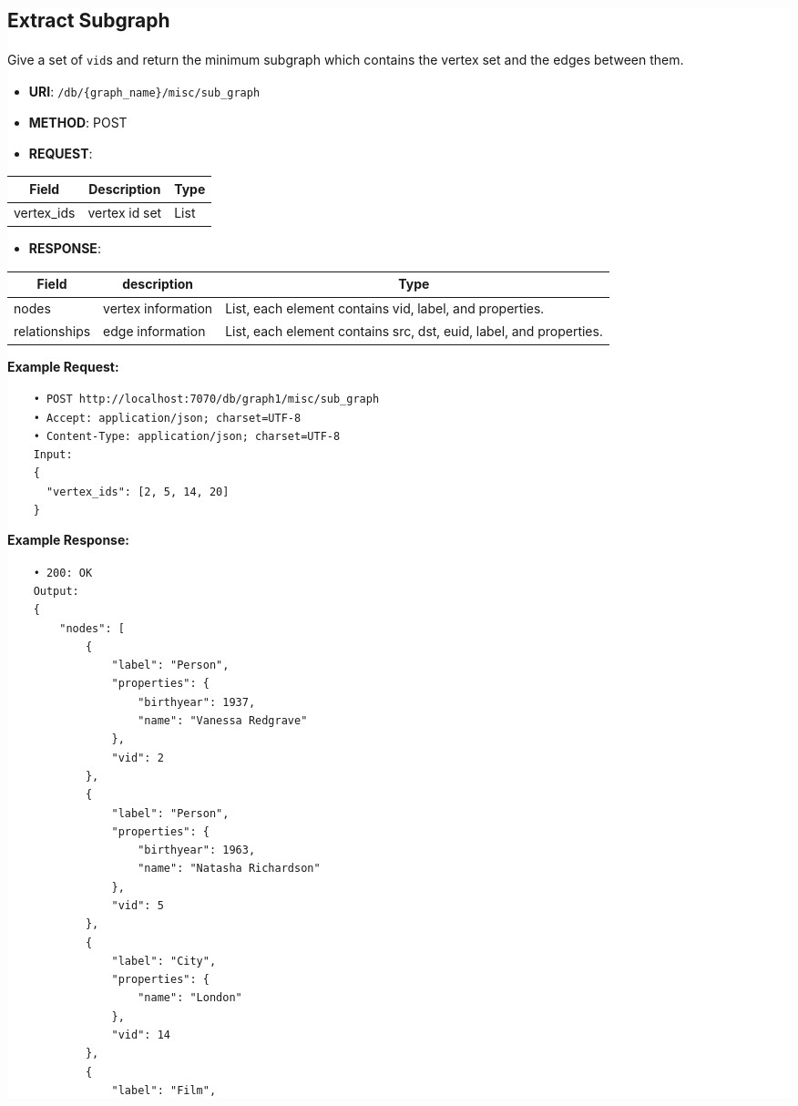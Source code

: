 ## Extract Subgraph

Give a set of `vid`s and return the minimum subgraph which contains the vertex set and the edges between them.

-   **URI**: `/db/{graph_name}/misc/sub_graph`

-   **METHOD**: POST

-   **REQUEST**:

| Field | Description | Type |
| ---- | ----  | ---- |
| vertex_ids | vertex id set | List |

-   **RESPONSE**:

| Field | description | Type |
| ---- | ---- | ---- |
| nodes | vertex information | List, each element contains vid, label, and properties. |
| relationships | edge information | List, each element contains src, dst, euid, label, and properties. |

**Example Request:**

```
    • POST http://localhost:7070/db/graph1/misc/sub_graph
    • Accept: application/json; charset=UTF-8
    • Content-Type: application/json; charset=UTF-8
    Input:
    {
      "vertex_ids": [2, 5, 14, 20]
    }
```

**Example Response:**

```
    • 200: OK
    Output:
    {
        "nodes": [
            {
                "label": "Person",
                "properties": {
                    "birthyear": 1937,
                    "name": "Vanessa Redgrave"
                },
                "vid": 2
            },
            {
                "label": "Person",
                "properties": {
                    "birthyear": 1963,
                    "name": "Natasha Richardson"
                },
                "vid": 5
            },
            {
                "label": "City",
                "properties": {
                    "name": "London"
                },
                "vid": 14
            },
            {
                "label": "Film",
```